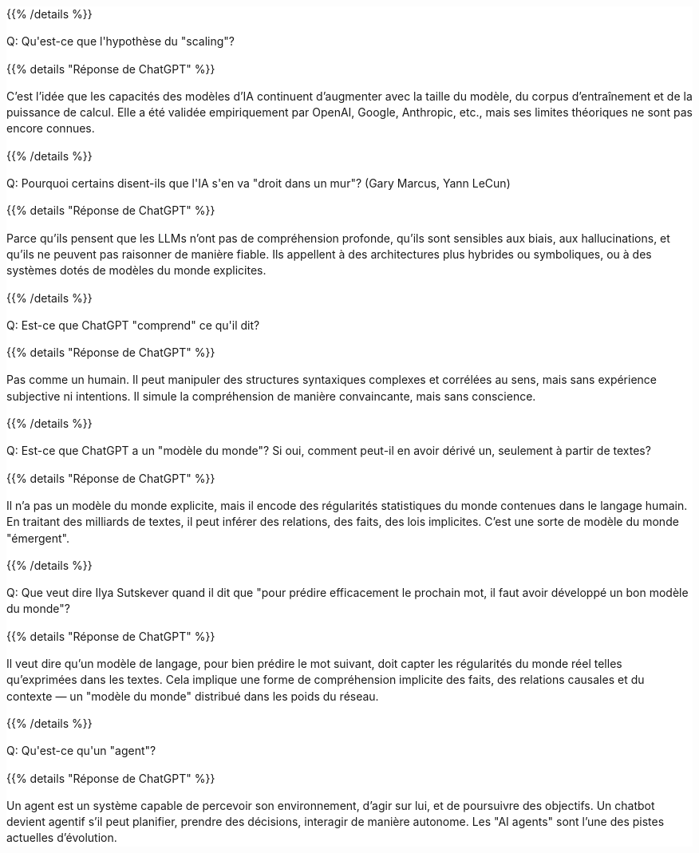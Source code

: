 {{% /details %}}

Q: Qu'est-ce que l'hypothèse du "scaling"?

{{% details "Réponse de ChatGPT" %}}

C’est l’idée que les capacités des modèles d’IA continuent d’augmenter avec la taille du modèle, du corpus d’entraînement et de la puissance de calcul. Elle a été validée empiriquement par OpenAI, Google, Anthropic, etc., mais ses limites théoriques ne sont pas encore connues.

{{% /details %}}

Q: Pourquoi certains disent-ils que l'IA s'en va "droit dans un mur"? (Gary Marcus, Yann LeCun)

{{% details "Réponse de ChatGPT" %}}

Parce qu’ils pensent que les LLMs n’ont pas de compréhension profonde, qu’ils sont sensibles aux biais, aux hallucinations, et qu’ils ne peuvent pas raisonner de manière fiable. Ils appellent à des architectures plus hybrides ou symboliques, ou à des systèmes dotés de modèles du monde explicites.

{{% /details %}}

Q: Est-ce que ChatGPT "comprend" ce qu'il dit?

{{% details "Réponse de ChatGPT" %}}

Pas comme un humain. Il peut manipuler des structures syntaxiques complexes et corrélées au sens, mais sans expérience subjective ni intentions. Il simule la compréhension de manière convaincante, mais sans conscience.

{{% /details %}}

Q: Est-ce que ChatGPT a un "modèle du monde"? Si oui, comment peut-il en avoir dérivé un, seulement à partir de textes?

{{% details "Réponse de ChatGPT" %}}

Il n’a pas un modèle du monde explicite, mais il encode des régularités statistiques du monde contenues dans le langage humain. En traitant des milliards de textes, il peut inférer des relations, des faits, des lois implicites. C’est une sorte de modèle du monde "émergent".

{{% /details %}}

Q: Que veut dire Ilya Sutskever quand il dit que "pour prédire efficacement le prochain mot, il faut avoir développé un bon modèle du monde"?

{{% details "Réponse de ChatGPT" %}}

Il veut dire qu’un modèle de langage, pour bien prédire le mot suivant, doit capter les régularités du monde réel telles qu’exprimées dans les textes. Cela implique une forme de compréhension implicite des faits, des relations causales et du contexte — un "modèle du monde" distribué dans les poids du réseau.

{{% /details %}}

Q: Qu'est-ce qu'un "agent"?

{{% details "Réponse de ChatGPT" %}}

Un agent est un système capable de percevoir son environnement, d’agir sur lui, et de poursuivre des objectifs. Un chatbot devient agentif s’il peut planifier, prendre des décisions, interagir de manière autonome. Les "AI agents" sont l’une des pistes actuelles d’évolution.
